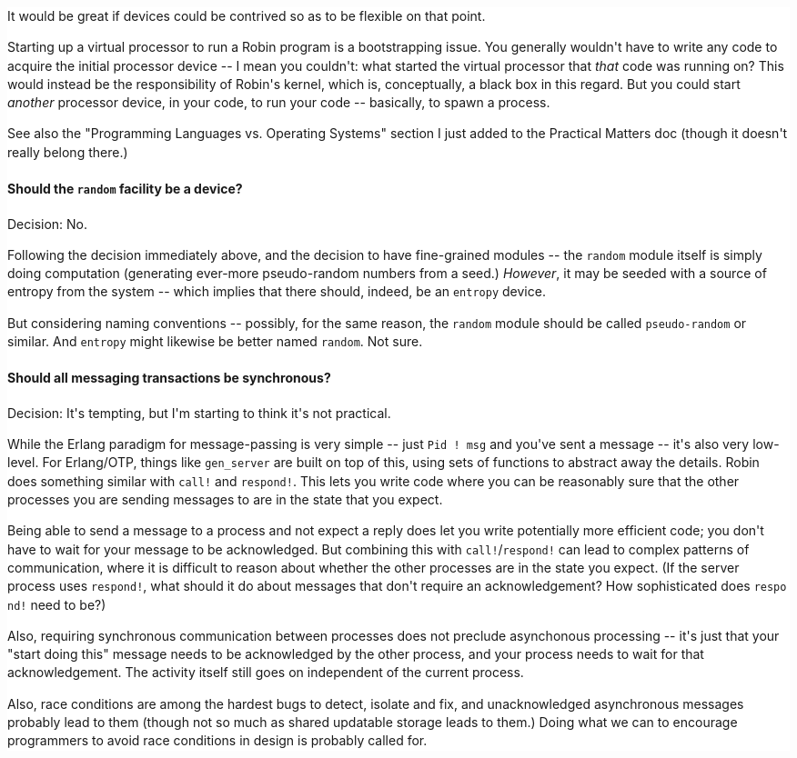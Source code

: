 It would be great if devices could be contrived so as to be flexible on that
point.

Starting up a virtual processor to run a Robin program is a bootstrapping
issue.  You generally wouldn't have to write any code to acquire the initial
processor device -- I mean you couldn't: what started the virtual processor
that *that* code was running on?  This would instead be the responsibility of
Robin's kernel, which is, conceptually, a black box in this regard.  But you
could start *another* processor device, in your code, to run your code --
basically, to spawn a process.

See also the "Programming Languages vs. Operating Systems" section I just
added to the Practical Matters doc (though it doesn't really belong there.)

#### Should the `random` facility be a device?

Decision: No.

Following the decision immediately above, and the decision to have
fine-grained modules -- the `random` module itself is simply doing
computation (generating ever-more pseudo-random numbers from a seed.)
*However*, it may be seeded with a source of entropy from the system --
which implies that there should, indeed, be an `entropy` device.

But considering naming conventions -- possibly, for the same reason,
the `random` module should be called `pseudo-random` or similar.  And
`entropy` might likewise be better named `random`.  Not sure.

#### Should all messaging transactions be synchronous?

Decision: It's tempting, but I'm starting to think it's not practical.

While the Erlang paradigm for message-passing is very simple -- just
`Pid ! msg` and you've sent a message -- it's also very low-level.  For
Erlang/OTP, things like `gen_server` are built on top of this, using
sets of functions to abstract away the details.  Robin does something
similar with `call!` and `respond!`.  This lets you write code where you
can be reasonably sure that the other processes you are sending messages
to are in the state that you expect.

Being able to send a message to a process and not expect a reply does
let you write potentially more efficient code; you don't have to wait for
your message to be acknowledged.  But combining this with `call!`/`respond!`
can lead to complex patterns of communication, where it is difficult to
reason about whether the other processes are in the state you expect.
(If the server process uses `respond!`, what should it do about messages
that don't require an acknowledgement?  How sophisticated does `respond!`
need to be?)

Also, requiring synchronous communication between processes does not
preclude asynchonous processing -- it's just that your "start doing this"
message needs to be acknowledged by the other process, and your process
needs to wait for that acknowledgement.  The activity itself still goes
on independent of the current process.

Also, race conditions are among the hardest bugs to detect, isolate and
fix, and unacknowledged asynchronous messages probably lead to them (though
not so much as shared updatable storage leads to them.)  Doing what we can
to encourage programmers to avoid race conditions in design is probably
called for.
